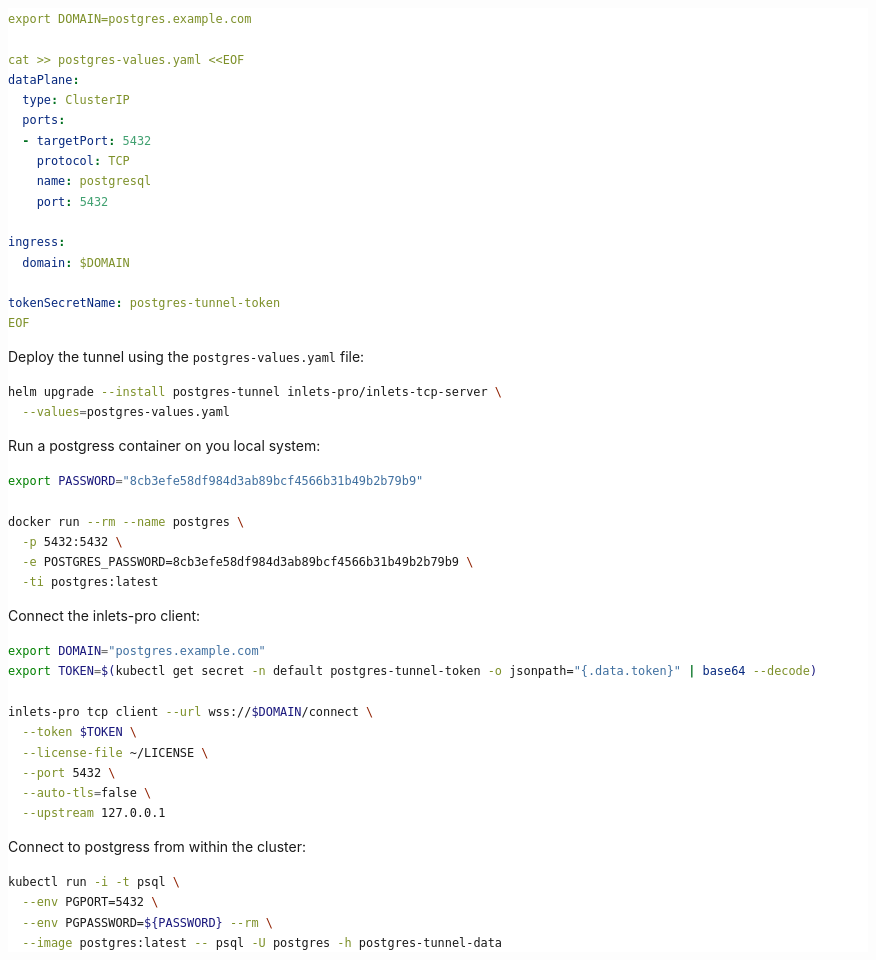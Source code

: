 ```yaml
export DOMAIN=postgres.example.com

cat >> postgres-values.yaml <<EOF
dataPlane:
  type: ClusterIP
  ports:
  - targetPort: 5432
    protocol: TCP
    name: postgresql
    port: 5432

ingress:
  domain: $DOMAIN

tokenSecretName: postgres-tunnel-token
EOF
```

Deploy the tunnel using the `postgres-values.yaml` file:

```bash
helm upgrade --install postgres-tunnel inlets-pro/inlets-tcp-server \
  --values=postgres-values.yaml
```

Run a postgress container on you local system:

```bash
export PASSWORD="8cb3efe58df984d3ab89bcf4566b31b49b2b79b9"

docker run --rm --name postgres \
  -p 5432:5432 \
  -e POSTGRES_PASSWORD=8cb3efe58df984d3ab89bcf4566b31b49b2b79b9 \
  -ti postgres:latest
```

Connect the inlets-pro client:

```bash
export DOMAIN="postgres.example.com"
export TOKEN=$(kubectl get secret -n default postgres-tunnel-token -o jsonpath="{.data.token}" | base64 --decode)

inlets-pro tcp client --url wss://$DOMAIN/connect \
  --token $TOKEN \
  --license-file ~/LICENSE \
  --port 5432 \
  --auto-tls=false \
  --upstream 127.0.0.1
```

Connect to postgress from within the cluster:

```bash
kubectl run -i -t psql \
  --env PGPORT=5432 \
  --env PGPASSWORD=${PASSWORD} --rm \
  --image postgres:latest -- psql -U postgres -h postgres-tunnel-data
```
